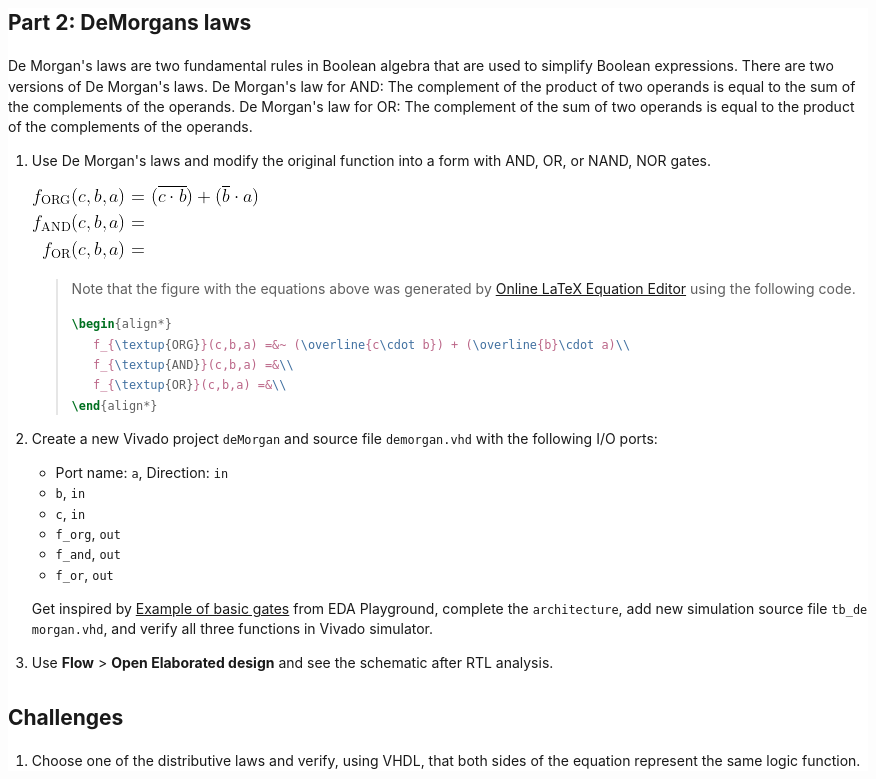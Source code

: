 <a name="part2"></a>

## Part 2: DeMorgans laws

De Morgan's laws are two fundamental rules in Boolean algebra that are used to simplify Boolean expressions. There are two versions of De Morgan's laws. De Morgan's law for AND: The complement of the product of two operands is equal to the sum of the complements of the operands. De Morgan's law for OR: The complement of the sum of two operands is equal to the product of the complements of the operands.

1. Use De Morgan's laws and modify the original function into a form with AND, OR, or NAND, NOR gates.



   

   ![Logic function](images/equations.png)

   > Note that the figure with the equations above was generated by [Online LaTeX Equation Editor](https://www.codecogs.com/latex/eqneditor.php) using the following code.
   >
   > ```LaTeX
   > \begin{align*}
   >    f_{\textup{ORG}}(c,b,a) =&~ (\overline{c\cdot b}) + (\overline{b}\cdot a)\\
   >    f_{\textup{AND}}(c,b,a) =&\\
   >    f_{\textup{OR}}(c,b,a) =&\\
   > \end{align*}
   > ```

2. Create a new Vivado project `deMorgan` and source file `demorgan.vhd` with the following I/O ports:

   * Port name: `a`, Direction: `in`
   * `b`, `in`
   * `c`, `in`
   * `f_org`, `out`
   * `f_and`, `out`
   * `f_or`, `out`

   Get inspired by [Example of basic gates](https://www.edaplayground.com/x/5L92) from EDA Playground, complete the `architecture`, add new simulation source file `tb_demorgan.vhd`, and verify all three functions in Vivado simulator.

3. Use **Flow** > **Open Elaborated design** and see the schematic after RTL analysis.

<a name="challenges"></a>

## Challenges

1. Choose one of the distributive laws and verify, using VHDL, that both sides of the equation represent the same logic function.
